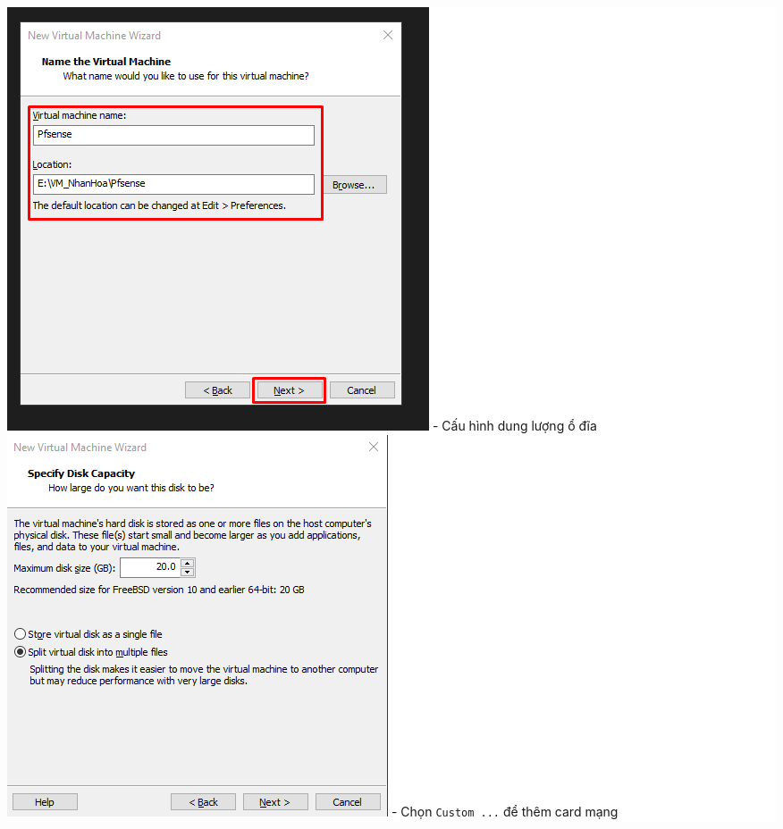 ![images](./images/vm-5.png)
	- Cấu hình dung lượng ổ đĩa 
![images](./images/vm-6.png)
	- Chọn `Custom ...` để thêm card mạng 